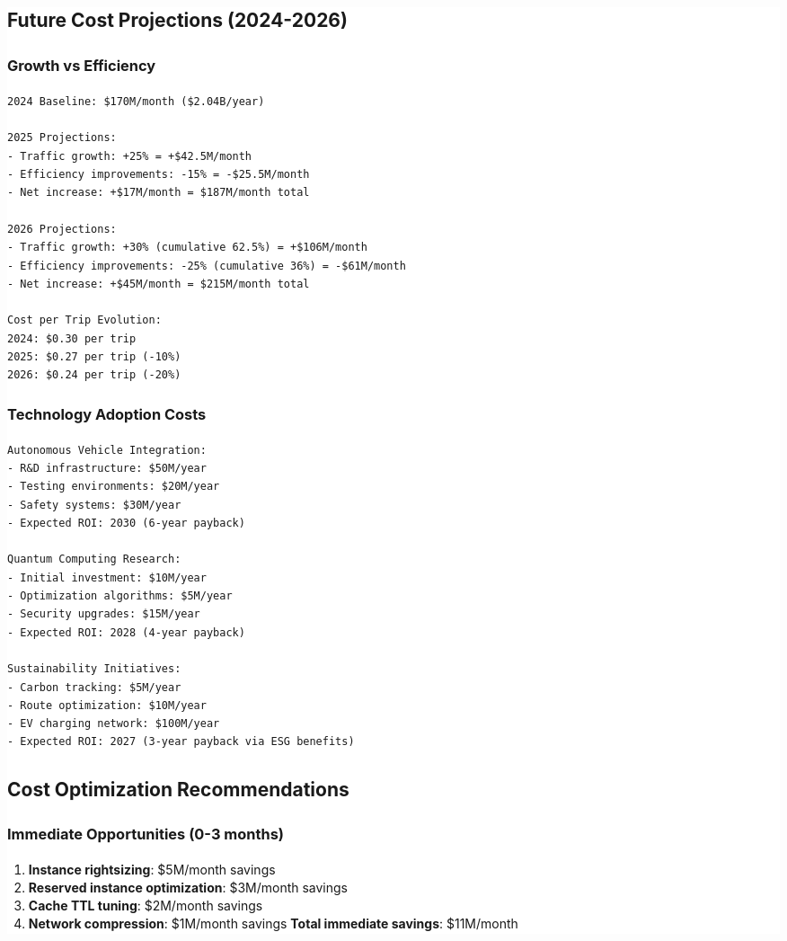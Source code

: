 ## Future Cost Projections (2024-2026)

### Growth vs Efficiency
```
2024 Baseline: $170M/month ($2.04B/year)

2025 Projections:
- Traffic growth: +25% = +$42.5M/month
- Efficiency improvements: -15% = -$25.5M/month
- Net increase: +$17M/month = $187M/month total

2026 Projections:
- Traffic growth: +30% (cumulative 62.5%) = +$106M/month
- Efficiency improvements: -25% (cumulative 36%) = -$61M/month
- Net increase: +$45M/month = $215M/month total

Cost per Trip Evolution:
2024: $0.30 per trip
2025: $0.27 per trip (-10%)
2026: $0.24 per trip (-20%)
```

### Technology Adoption Costs
```
Autonomous Vehicle Integration:
- R&D infrastructure: $50M/year
- Testing environments: $20M/year
- Safety systems: $30M/year
- Expected ROI: 2030 (6-year payback)

Quantum Computing Research:
- Initial investment: $10M/year
- Optimization algorithms: $5M/year
- Security upgrades: $15M/year
- Expected ROI: 2028 (4-year payback)

Sustainability Initiatives:
- Carbon tracking: $5M/year
- Route optimization: $10M/year
- EV charging network: $100M/year
- Expected ROI: 2027 (3-year payback via ESG benefits)
```

## Cost Optimization Recommendations

### Immediate Opportunities (0-3 months)
1. **Instance rightsizing**: $5M/month savings
2. **Reserved instance optimization**: $3M/month savings
3. **Cache TTL tuning**: $2M/month savings
4. **Network compression**: $1M/month savings
**Total immediate savings**: $11M/month
